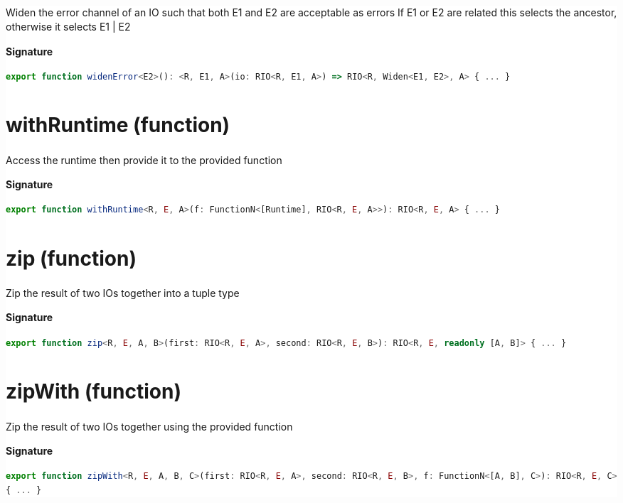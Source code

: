 Widen the error channel of an IO such that both E1 and E2 are acceptable as errors
If E1 or E2 are related this selects the ancestor, otherwise it selects E1 | E2

**Signature**

```ts
export function widenError<E2>(): <R, E1, A>(io: RIO<R, E1, A>) => RIO<R, Widen<E1, E2>, A> { ... }
```

# withRuntime (function)

Access the runtime then provide it to the provided function

**Signature**

```ts
export function withRuntime<R, E, A>(f: FunctionN<[Runtime], RIO<R, E, A>>): RIO<R, E, A> { ... }
```

# zip (function)

Zip the result of two IOs together into a tuple type

**Signature**

```ts
export function zip<R, E, A, B>(first: RIO<R, E, A>, second: RIO<R, E, B>): RIO<R, E, readonly [A, B]> { ... }
```

# zipWith (function)

Zip the result of two IOs together using the provided function

**Signature**

```ts
export function zipWith<R, E, A, B, C>(first: RIO<R, E, A>, second: RIO<R, E, B>, f: FunctionN<[A, B], C>): RIO<R, E, C> { ... }
```
